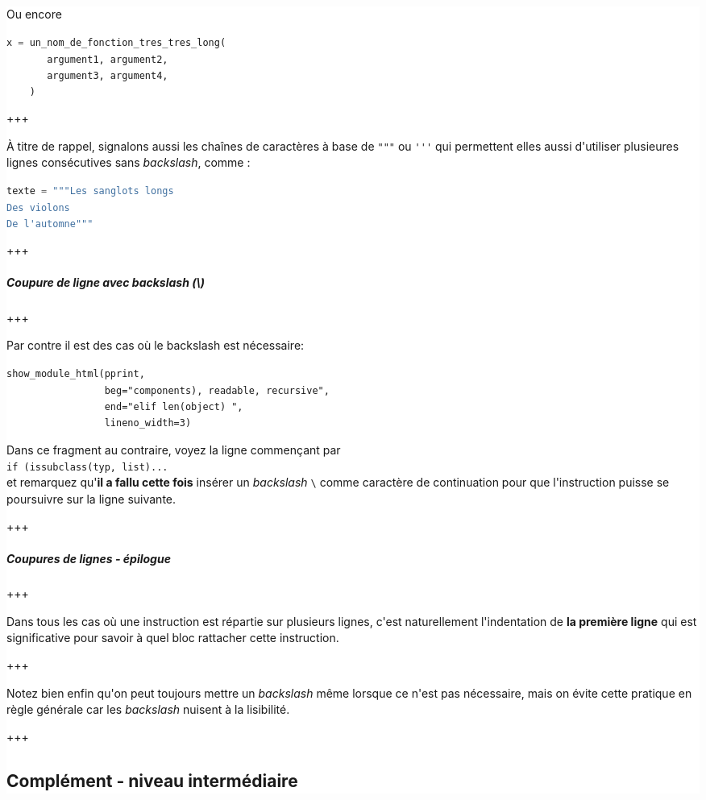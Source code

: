 Ou encore

```python
x = un_nom_de_fonction_tres_tres_long(
       argument1, argument2,
       argument3, argument4,
    )
```

+++

À titre de rappel, signalons aussi les chaînes de caractères à base de `"""` ou `'''` qui permettent elles aussi d'utiliser plusieures lignes consécutives sans *backslash*, comme :

```python
texte = """Les sanglots longs
Des violons
De l'automne"""
```

+++

##### Coupure de ligne avec *backslash* (\\)

+++

Par contre il est des cas où le backslash est nécessaire:

```{code-cell} ipython3
show_module_html(pprint, 
                 beg="components), readable, recursive", 
                 end="elif len(object) ", 
                 lineno_width=3)
```

Dans ce fragment au contraire, voyez la ligne commençant par  
`if (issubclass(typ, list)...`  
et remarquez qu'**il a fallu cette fois** insérer un *backslash* `\` comme caractère de continuation pour que l'instruction puisse se poursuivre sur la ligne suivante.

+++

##### Coupures de lignes - épilogue

+++

Dans tous les cas où une instruction est répartie sur plusieurs lignes, c'est naturellement l'indentation de **la première ligne** qui est significative pour savoir à quel bloc rattacher cette instruction.

+++

Notez bien enfin qu'on peut toujours mettre un *backslash* même lorsque ce n'est pas nécessaire, mais on évite cette pratique en règle générale car les *backslash* nuisent à la lisibilité.

+++

## Complément - niveau intermédiaire
